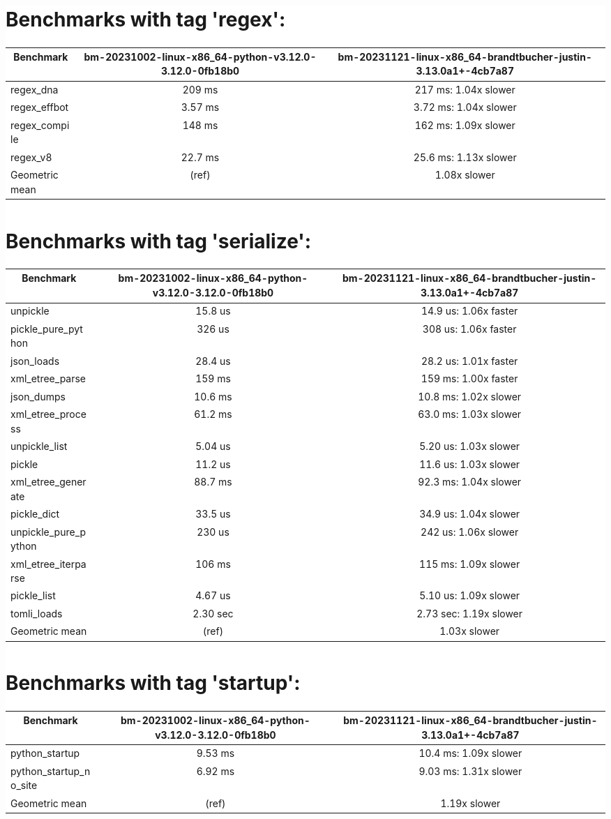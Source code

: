 Benchmarks with tag 'regex':
============================

| Benchmark      | bm-20231002-linux-x86_64-python-v3.12.0-3.12.0-0fb18b0 | bm-20231121-linux-x86_64-brandtbucher-justin-3.13.0a1+-4cb7a87 |
|----------------|:------------------------------------------------------:|:--------------------------------------------------------------:|
| regex_dna      | 209 ms                                                 | 217 ms: 1.04x slower                                           |
| regex_effbot   | 3.57 ms                                                | 3.72 ms: 1.04x slower                                          |
| regex_compile  | 148 ms                                                 | 162 ms: 1.09x slower                                           |
| regex_v8       | 22.7 ms                                                | 25.6 ms: 1.13x slower                                          |
| Geometric mean | (ref)                                                  | 1.08x slower                                                   |

Benchmarks with tag 'serialize':
================================

| Benchmark            | bm-20231002-linux-x86_64-python-v3.12.0-3.12.0-0fb18b0 | bm-20231121-linux-x86_64-brandtbucher-justin-3.13.0a1+-4cb7a87 |
|----------------------|:------------------------------------------------------:|:--------------------------------------------------------------:|
| unpickle             | 15.8 us                                                | 14.9 us: 1.06x faster                                          |
| pickle_pure_python   | 326 us                                                 | 308 us: 1.06x faster                                           |
| json_loads           | 28.4 us                                                | 28.2 us: 1.01x faster                                          |
| xml_etree_parse      | 159 ms                                                 | 159 ms: 1.00x faster                                           |
| json_dumps           | 10.6 ms                                                | 10.8 ms: 1.02x slower                                          |
| xml_etree_process    | 61.2 ms                                                | 63.0 ms: 1.03x slower                                          |
| unpickle_list        | 5.04 us                                                | 5.20 us: 1.03x slower                                          |
| pickle               | 11.2 us                                                | 11.6 us: 1.03x slower                                          |
| xml_etree_generate   | 88.7 ms                                                | 92.3 ms: 1.04x slower                                          |
| pickle_dict          | 33.5 us                                                | 34.9 us: 1.04x slower                                          |
| unpickle_pure_python | 230 us                                                 | 242 us: 1.06x slower                                           |
| xml_etree_iterparse  | 106 ms                                                 | 115 ms: 1.09x slower                                           |
| pickle_list          | 4.67 us                                                | 5.10 us: 1.09x slower                                          |
| tomli_loads          | 2.30 sec                                               | 2.73 sec: 1.19x slower                                         |
| Geometric mean       | (ref)                                                  | 1.03x slower                                                   |

Benchmarks with tag 'startup':
==============================

| Benchmark              | bm-20231002-linux-x86_64-python-v3.12.0-3.12.0-0fb18b0 | bm-20231121-linux-x86_64-brandtbucher-justin-3.13.0a1+-4cb7a87 |
|------------------------|:------------------------------------------------------:|:--------------------------------------------------------------:|
| python_startup         | 9.53 ms                                                | 10.4 ms: 1.09x slower                                          |
| python_startup_no_site | 6.92 ms                                                | 9.03 ms: 1.31x slower                                          |
| Geometric mean         | (ref)                                                  | 1.19x slower                                                   |
